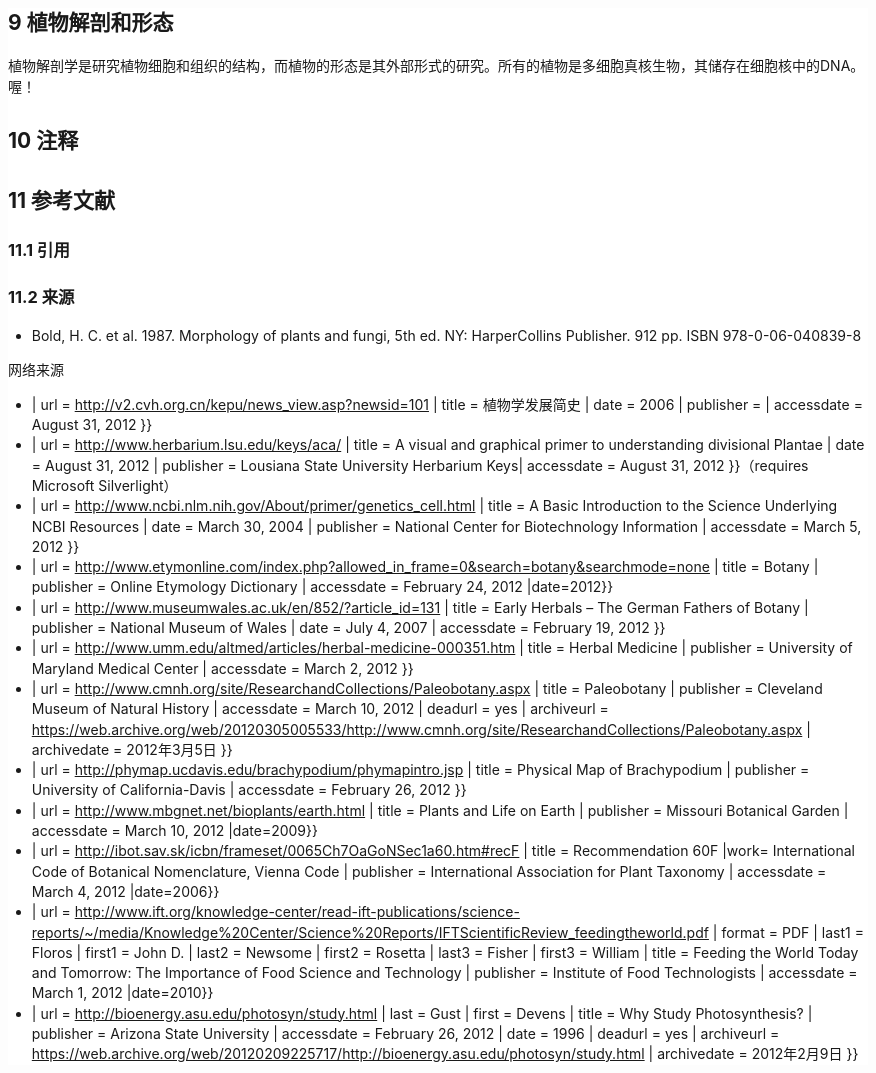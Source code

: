 

## 9 植物解剖和形态

植物解剖学是研究植物细胞和组织的结构，而植物的形态是其外部形式的研究。所有的植物是多细胞真核生物，其储存在细胞核中的DNA。喔！



## 10 注释



## 11 参考文献



### 11.1 引用



### 11.2 来源

* Bold, H. C. et al. 1987. Morphology of plants and fungi, 5th ed. NY: HarperCollins Publisher. 912 pp. ISBN 978-0-06-040839-8

 网络来源

* | url = http://v2.cvh.org.cn/kepu/news_view.asp?newsid=101 | title = 植物学发展简史 | date = 2006 | publisher =  | accessdate = August 31, 2012 }}
* | url = http://www.herbarium.lsu.edu/keys/aca/ | title = A visual and graphical  primer to understanding divisional Plantae | date = August 31, 2012 | publisher = Lousiana State University Herbarium Keys| accessdate = August 31, 2012 }}（requires Microsoft Silverlight）
* | url = http://www.ncbi.nlm.nih.gov/About/primer/genetics_cell.html | title = A Basic Introduction to the Science Underlying NCBI Resources | date = March 30, 2004 | publisher = National Center for Biotechnology Information | accessdate = March 5, 2012 }}
* | url = http://www.etymonline.com/index.php?allowed_in_frame=0&search=botany&searchmode=none | title = Botany | publisher = Online Etymology Dictionary | accessdate = February 24, 2012 |date=2012}}
* | url = http://www.museumwales.ac.uk/en/852/?article_id=131 | title = Early Herbals – The German Fathers of Botany | publisher = National Museum of Wales | date = July 4, 2007 | accessdate = February 19, 2012 }}
* | url = http://www.umm.edu/altmed/articles/herbal-medicine-000351.htm | title = Herbal Medicine | publisher = University of Maryland Medical Center | accessdate = March 2, 2012 }}
* | url = http://www.cmnh.org/site/ResearchandCollections/Paleobotany.aspx | title = Paleobotany | publisher = Cleveland Museum of Natural History | accessdate = March 10, 2012 | deadurl = yes | archiveurl = https://web.archive.org/web/20120305005533/http://www.cmnh.org/site/ResearchandCollections/Paleobotany.aspx | archivedate = 2012年3月5日 }}
* | url = http://phymap.ucdavis.edu/brachypodium/phymapintro.jsp | title = Physical Map of Brachypodium | publisher = University of California-Davis | accessdate = February 26, 2012 }}
* | url = http://www.mbgnet.net/bioplants/earth.html | title = Plants and Life on Earth | publisher = Missouri Botanical Garden | accessdate = March 10, 2012 |date=2009}}
* | url = http://ibot.sav.sk/icbn/frameset/0065Ch7OaGoNSec1a60.htm#recF | title = Recommendation 60F |work= International Code of Botanical Nomenclature, Vienna Code | publisher = International Association for Plant Taxonomy | accessdate = March 4, 2012 |date=2006}}
* | url = http://www.ift.org/knowledge-center/read-ift-publications/science-reports/~/media/Knowledge%20Center/Science%20Reports/IFTScientificReview_feedingtheworld.pdf | format = PDF | last1 = Floros | first1 = John D. | last2 = Newsome | first2 = Rosetta | last3 = Fisher | first3 = William | title = Feeding the World Today and Tomorrow: The Importance of Food Science and Technology | publisher = Institute of Food Technologists | accessdate = March 1, 2012 |date=2010}}
* | url = http://bioenergy.asu.edu/photosyn/study.html | last = Gust | first = Devens | title = Why Study Photosynthesis? | publisher = Arizona State University | accessdate = February 26, 2012 | date = 1996 | deadurl = yes | archiveurl = https://web.archive.org/web/20120209225717/http://bioenergy.asu.edu/photosyn/study.html | archivedate = 2012年2月9日 }}